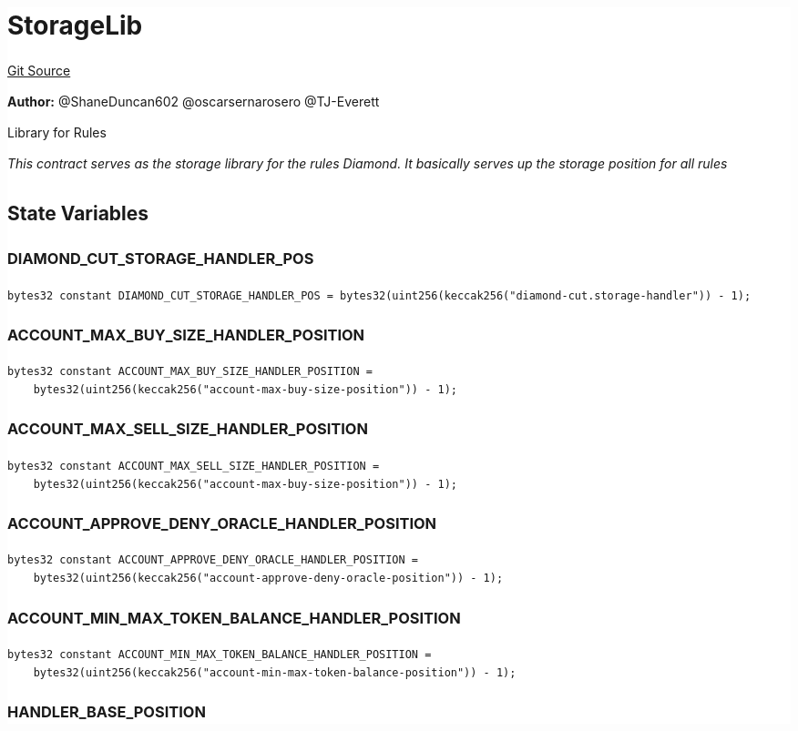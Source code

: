 # StorageLib
[Git Source](https://github.com/thrackle-io/tron/blob/b7e3c80b9894bc0c1005dc8b0adb631c487f2598/src/client/token/handler/diamond/StorageLib.sol)

**Author:**
@ShaneDuncan602 @oscarsernarosero @TJ-Everett

Library for Rules

*This contract serves as the storage library for the rules Diamond. It basically serves up the storage position for all rules*


## State Variables
### DIAMOND_CUT_STORAGE_HANDLER_POS

```solidity
bytes32 constant DIAMOND_CUT_STORAGE_HANDLER_POS = bytes32(uint256(keccak256("diamond-cut.storage-handler")) - 1);
```


### ACCOUNT_MAX_BUY_SIZE_HANDLER_POSITION

```solidity
bytes32 constant ACCOUNT_MAX_BUY_SIZE_HANDLER_POSITION =
    bytes32(uint256(keccak256("account-max-buy-size-position")) - 1);
```


### ACCOUNT_MAX_SELL_SIZE_HANDLER_POSITION

```solidity
bytes32 constant ACCOUNT_MAX_SELL_SIZE_HANDLER_POSITION =
    bytes32(uint256(keccak256("account-max-buy-size-position")) - 1);
```


### ACCOUNT_APPROVE_DENY_ORACLE_HANDLER_POSITION

```solidity
bytes32 constant ACCOUNT_APPROVE_DENY_ORACLE_HANDLER_POSITION =
    bytes32(uint256(keccak256("account-approve-deny-oracle-position")) - 1);
```


### ACCOUNT_MIN_MAX_TOKEN_BALANCE_HANDLER_POSITION

```solidity
bytes32 constant ACCOUNT_MIN_MAX_TOKEN_BALANCE_HANDLER_POSITION =
    bytes32(uint256(keccak256("account-min-max-token-balance-position")) - 1);
```


### HANDLER_BASE_POSITION
